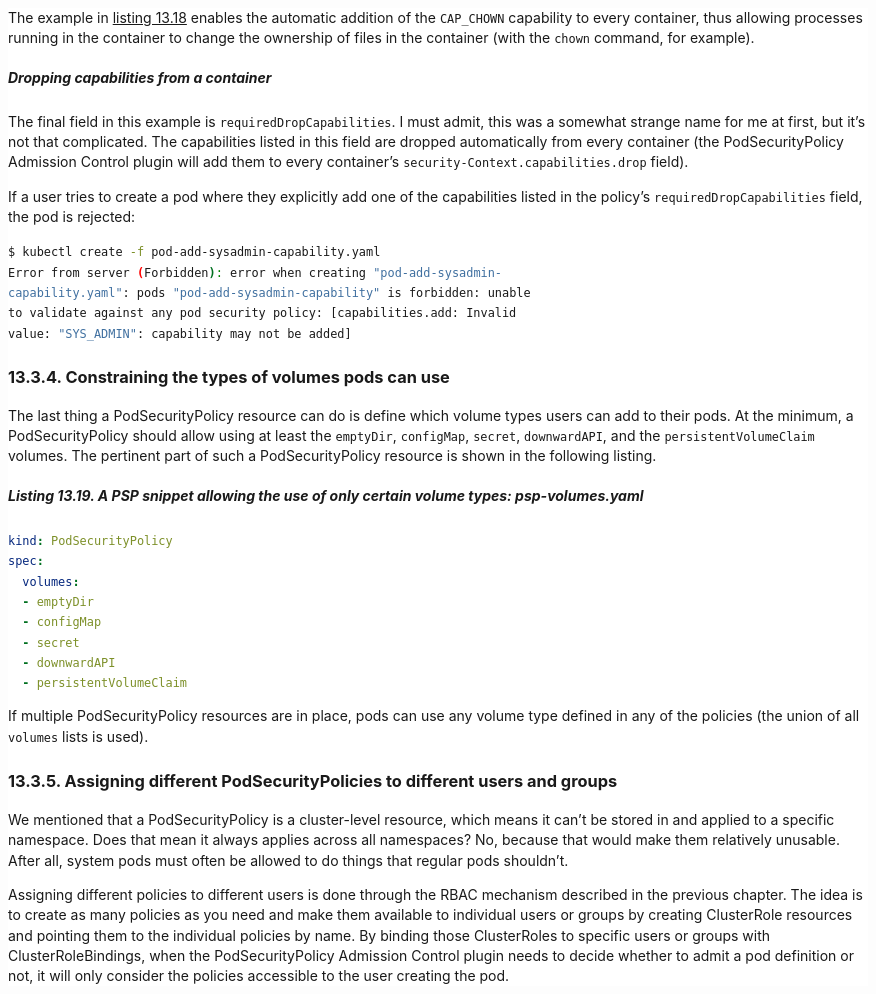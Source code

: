 The example in [listing 13.18](/book/kubernetes-in-action/chapter-13/ch13ex18) enables the automatic addition of the `CAP_CHOWN` capability to every container, thus allowing processes running in the container to change the ownership of files in the container (with the `chown` command, for example).

##### Dropping capabilities from a container

The final field in this example is `requiredDropCapabilities`. I must admit, this was a somewhat strange name for me at first, but it’s not that complicated. The capabilities listed in this field are dropped automatically from every container (the PodSecurityPolicy Admission Control plugin will add them to every container’s `security-Context.capabilities.drop` field).

If a user tries to create a pod where they explicitly add one of the capabilities listed in the policy’s `requiredDropCapabilities` field, the pod is rejected:

```bash
$ kubectl create -f pod-add-sysadmin-capability.yaml
Error from server (Forbidden): error when creating "pod-add-sysadmin-
capability.yaml": pods "pod-add-sysadmin-capability" is forbidden: unable
to validate against any pod security policy: [capabilities.add: Invalid
value: "SYS_ADMIN": capability may not be added]
```

### 13.3.4. Constraining the types of volumes pods can use

The last thing a PodSecurityPolicy resource can do is define which volume types users can add to their pods. At the minimum, a PodSecurityPolicy should allow using at least the `emptyDir`, `configMap`, `secret`, `downwardAPI`, and the `persistentVolumeClaim` volumes. The pertinent part of such a PodSecurityPolicy resource is shown in the following listing.

##### Listing 13.19. A PSP snippet allowing the use of only certain volume types: psp-volumes.yaml

```yaml
kind: PodSecurityPolicy
spec:
  volumes:
  - emptyDir
  - configMap
  - secret
  - downwardAPI
  - persistentVolumeClaim
```

If multiple PodSecurityPolicy resources are in place, pods can use any volume type defined in any of the policies (the union of all `volumes` lists is used).

### 13.3.5. Assigning different PodSecurityPolicies to different users and groups

We mentioned that a PodSecurityPolicy is a cluster-level resource, which means it can’t be stored in and applied to a specific namespace. Does that mean it always applies across all namespaces? No, because that would make them relatively unusable. After all, system pods must often be allowed to do things that regular pods shouldn’t.

Assigning different policies to different users is done through the RBAC mechanism described in the previous chapter. The idea is to create as many policies as you need and make them available to individual users or groups by creating ClusterRole resources and pointing them to the individual policies by name. By binding those ClusterRoles to specific users or groups with ClusterRoleBindings, when the PodSecurityPolicy Admission Control plugin needs to decide whether to admit a pod definition or not, it will only consider the policies accessible to the user creating the pod.
